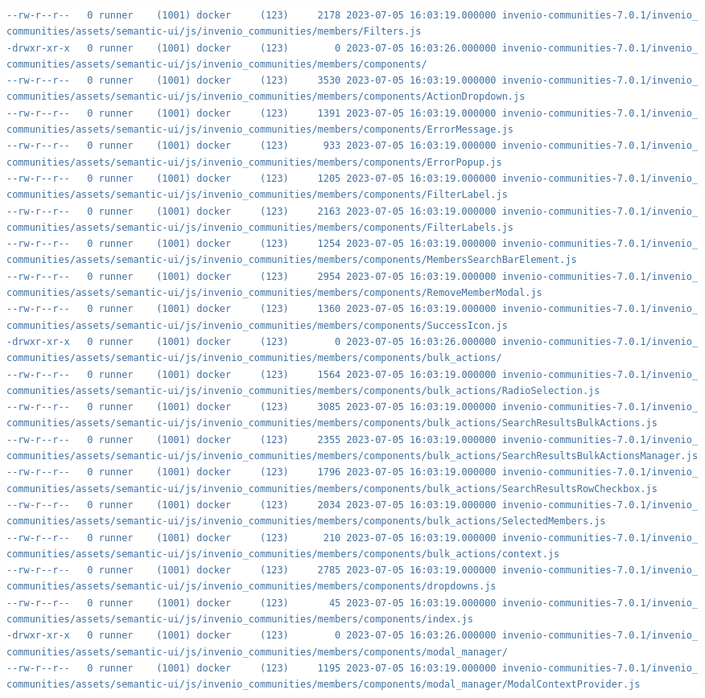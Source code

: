 ```diff
--rw-r--r--   0 runner    (1001) docker     (123)     2178 2023-07-05 16:03:19.000000 invenio-communities-7.0.1/invenio_communities/assets/semantic-ui/js/invenio_communities/members/Filters.js
-drwxr-xr-x   0 runner    (1001) docker     (123)        0 2023-07-05 16:03:26.000000 invenio-communities-7.0.1/invenio_communities/assets/semantic-ui/js/invenio_communities/members/components/
--rw-r--r--   0 runner    (1001) docker     (123)     3530 2023-07-05 16:03:19.000000 invenio-communities-7.0.1/invenio_communities/assets/semantic-ui/js/invenio_communities/members/components/ActionDropdown.js
--rw-r--r--   0 runner    (1001) docker     (123)     1391 2023-07-05 16:03:19.000000 invenio-communities-7.0.1/invenio_communities/assets/semantic-ui/js/invenio_communities/members/components/ErrorMessage.js
--rw-r--r--   0 runner    (1001) docker     (123)      933 2023-07-05 16:03:19.000000 invenio-communities-7.0.1/invenio_communities/assets/semantic-ui/js/invenio_communities/members/components/ErrorPopup.js
--rw-r--r--   0 runner    (1001) docker     (123)     1205 2023-07-05 16:03:19.000000 invenio-communities-7.0.1/invenio_communities/assets/semantic-ui/js/invenio_communities/members/components/FilterLabel.js
--rw-r--r--   0 runner    (1001) docker     (123)     2163 2023-07-05 16:03:19.000000 invenio-communities-7.0.1/invenio_communities/assets/semantic-ui/js/invenio_communities/members/components/FilterLabels.js
--rw-r--r--   0 runner    (1001) docker     (123)     1254 2023-07-05 16:03:19.000000 invenio-communities-7.0.1/invenio_communities/assets/semantic-ui/js/invenio_communities/members/components/MembersSearchBarElement.js
--rw-r--r--   0 runner    (1001) docker     (123)     2954 2023-07-05 16:03:19.000000 invenio-communities-7.0.1/invenio_communities/assets/semantic-ui/js/invenio_communities/members/components/RemoveMemberModal.js
--rw-r--r--   0 runner    (1001) docker     (123)     1360 2023-07-05 16:03:19.000000 invenio-communities-7.0.1/invenio_communities/assets/semantic-ui/js/invenio_communities/members/components/SuccessIcon.js
-drwxr-xr-x   0 runner    (1001) docker     (123)        0 2023-07-05 16:03:26.000000 invenio-communities-7.0.1/invenio_communities/assets/semantic-ui/js/invenio_communities/members/components/bulk_actions/
--rw-r--r--   0 runner    (1001) docker     (123)     1564 2023-07-05 16:03:19.000000 invenio-communities-7.0.1/invenio_communities/assets/semantic-ui/js/invenio_communities/members/components/bulk_actions/RadioSelection.js
--rw-r--r--   0 runner    (1001) docker     (123)     3085 2023-07-05 16:03:19.000000 invenio-communities-7.0.1/invenio_communities/assets/semantic-ui/js/invenio_communities/members/components/bulk_actions/SearchResultsBulkActions.js
--rw-r--r--   0 runner    (1001) docker     (123)     2355 2023-07-05 16:03:19.000000 invenio-communities-7.0.1/invenio_communities/assets/semantic-ui/js/invenio_communities/members/components/bulk_actions/SearchResultsBulkActionsManager.js
--rw-r--r--   0 runner    (1001) docker     (123)     1796 2023-07-05 16:03:19.000000 invenio-communities-7.0.1/invenio_communities/assets/semantic-ui/js/invenio_communities/members/components/bulk_actions/SearchResultsRowCheckbox.js
--rw-r--r--   0 runner    (1001) docker     (123)     2034 2023-07-05 16:03:19.000000 invenio-communities-7.0.1/invenio_communities/assets/semantic-ui/js/invenio_communities/members/components/bulk_actions/SelectedMembers.js
--rw-r--r--   0 runner    (1001) docker     (123)      210 2023-07-05 16:03:19.000000 invenio-communities-7.0.1/invenio_communities/assets/semantic-ui/js/invenio_communities/members/components/bulk_actions/context.js
--rw-r--r--   0 runner    (1001) docker     (123)     2785 2023-07-05 16:03:19.000000 invenio-communities-7.0.1/invenio_communities/assets/semantic-ui/js/invenio_communities/members/components/dropdowns.js
--rw-r--r--   0 runner    (1001) docker     (123)       45 2023-07-05 16:03:19.000000 invenio-communities-7.0.1/invenio_communities/assets/semantic-ui/js/invenio_communities/members/components/index.js
-drwxr-xr-x   0 runner    (1001) docker     (123)        0 2023-07-05 16:03:26.000000 invenio-communities-7.0.1/invenio_communities/assets/semantic-ui/js/invenio_communities/members/components/modal_manager/
--rw-r--r--   0 runner    (1001) docker     (123)     1195 2023-07-05 16:03:19.000000 invenio-communities-7.0.1/invenio_communities/assets/semantic-ui/js/invenio_communities/members/components/modal_manager/ModalContextProvider.js
```